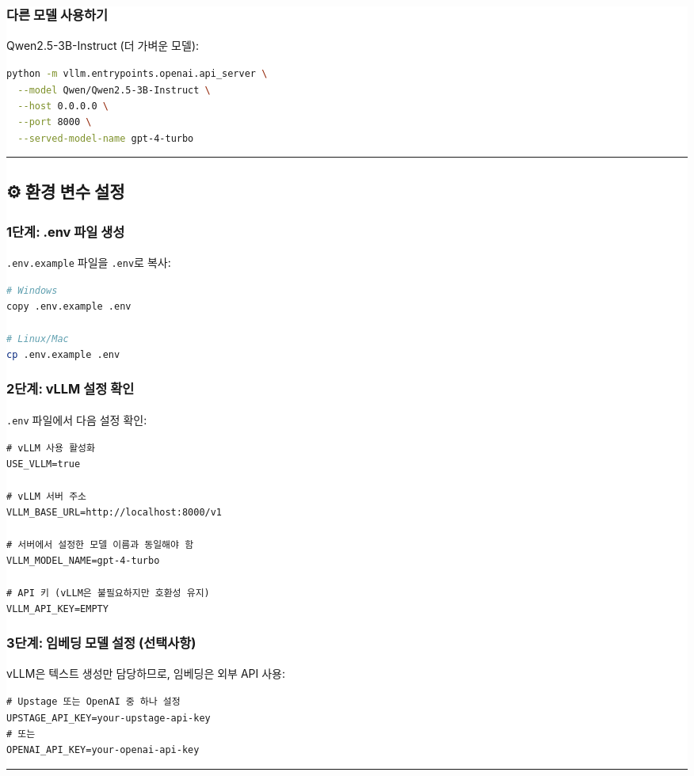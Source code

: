 ### 다른 모델 사용하기

Qwen2.5-3B-Instruct (더 가벼운 모델):
```bash
python -m vllm.entrypoints.openai.api_server \
  --model Qwen/Qwen2.5-3B-Instruct \
  --host 0.0.0.0 \
  --port 8000 \
  --served-model-name gpt-4-turbo
```

---

## ⚙️ 환경 변수 설정

### 1단계: .env 파일 생성

`.env.example` 파일을 `.env`로 복사:

```bash
# Windows
copy .env.example .env

# Linux/Mac
cp .env.example .env
```

### 2단계: vLLM 설정 확인

`.env` 파일에서 다음 설정 확인:

```env
# vLLM 사용 활성화
USE_VLLM=true

# vLLM 서버 주소
VLLM_BASE_URL=http://localhost:8000/v1

# 서버에서 설정한 모델 이름과 동일해야 함
VLLM_MODEL_NAME=gpt-4-turbo

# API 키 (vLLM은 불필요하지만 호환성 유지)
VLLM_API_KEY=EMPTY
```

### 3단계: 임베딩 모델 설정 (선택사항)

vLLM은 텍스트 생성만 담당하므로, 임베딩은 외부 API 사용:

```env
# Upstage 또는 OpenAI 중 하나 설정
UPSTAGE_API_KEY=your-upstage-api-key
# 또는
OPENAI_API_KEY=your-openai-api-key
```

---